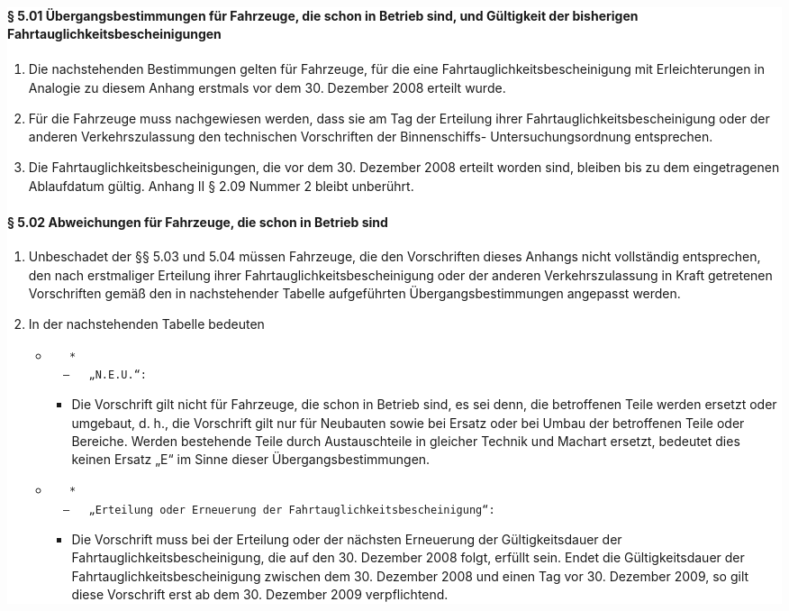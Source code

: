#### § 5.01 Übergangsbestimmungen für Fahrzeuge, die schon in Betrieb sind, und Gültigkeit der bisherigen Fahrtauglichkeitsbescheinigungen


1.  Die nachstehenden Bestimmungen gelten für Fahrzeuge, für die eine
    Fahrtauglichkeitsbescheinigung mit Erleichterungen in Analogie zu
    diesem Anhang erstmals vor dem 30. Dezember 2008 erteilt wurde.


2.  Für die Fahrzeuge muss nachgewiesen werden, dass sie am Tag der
    Erteilung ihrer Fahrtauglichkeitsbescheinigung oder der anderen
    Verkehrszulassung den technischen Vorschriften der Binnenschiffs-
    Untersuchungsordnung entsprechen.


3.  Die Fahrtauglichkeitsbescheinigungen, die vor dem 30. Dezember 2008
    erteilt worden sind, bleiben bis zu dem eingetragenen Ablaufdatum
    gültig. Anhang II § 2.09 Nummer 2 bleibt unberührt.

#### § 5.02 Abweichungen für Fahrzeuge, die schon in Betrieb sind


1.  Unbeschadet der §§ 5.03 und 5.04 müssen Fahrzeuge, die den
    Vorschriften dieses Anhangs nicht vollständig entsprechen, den nach
    erstmaliger Erteilung ihrer Fahrtauglichkeitsbescheinigung oder der
    anderen Verkehrszulassung in Kraft getretenen Vorschriften gemäß den
    in nachstehender Tabelle aufgeführten Übergangsbestimmungen angepasst
    werden.


2.  In der nachstehenden Tabelle bedeuten

    *        *
            —   „N.E.U.“:




        *   Die Vorschrift gilt nicht für Fahrzeuge, die schon in Betrieb sind, es
            sei denn, die betroffenen Teile werden ersetzt oder umgebaut, d. h.,
            die Vorschrift gilt nur für Neubauten sowie bei Ersatz oder bei Umbau
            der betroffenen Teile oder Bereiche. Werden bestehende Teile durch
            Austauschteile in gleicher Technik und Machart ersetzt, bedeutet dies
            keinen Ersatz „E“ im Sinne dieser Übergangsbestimmungen.


    *        *
            —   „Erteilung oder Erneuerung der Fahrtauglichkeitsbescheinigung“:




        *   Die Vorschrift muss bei der Erteilung oder der nächsten Erneuerung der
            Gültigkeitsdauer der Fahrtauglichkeitsbescheinigung, die auf den 30.
            Dezember 2008 folgt, erfüllt sein. Endet die Gültigkeitsdauer der
            Fahrtauglichkeitsbescheinigung zwischen dem 30. Dezember 2008 und
            einen Tag vor 30. Dezember 2009, so gilt diese Vorschrift erst ab dem
            30\. Dezember 2009 verpflichtend.
